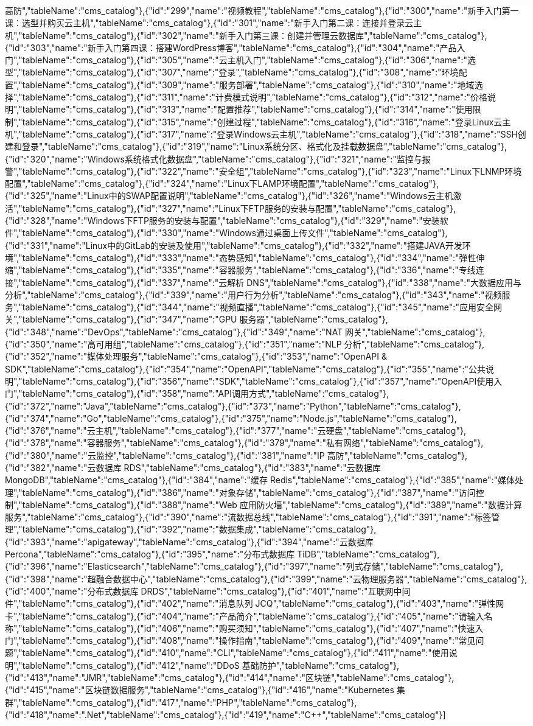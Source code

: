 高防","tableName":"cms_catalog"},{"id":"299","name":"视频教程","tableName":"cms_catalog"},{"id":"300","name":"新手入门第一课：选型并购买云主机","tableName":"cms_catalog"},{"id":"301","name":"新手入门第二课：连接并登录云主机","tableName":"cms_catalog"},{"id":"302","name":"新手入门第三课：创建并管理云数据库","tableName":"cms_catalog"},{"id":"303","name":"新手入门第四课：搭建WordPress博客","tableName":"cms_catalog"},{"id":"304","name":"产品入门","tableName":"cms_catalog"},{"id":"305","name":"云主机入门","tableName":"cms_catalog"},{"id":"306","name":"选型","tableName":"cms_catalog"},{"id":"307","name":"登录","tableName":"cms_catalog"},{"id":"308","name":"环境配置","tableName":"cms_catalog"},{"id":"309","name":"服务部署","tableName":"cms_catalog"},{"id":"310","name":"地域选择","tableName":"cms_catalog"},{"id":"311","name":"计费模式说明","tableName":"cms_catalog"},{"id":"312","name":"价格说明","tableName":"cms_catalog"},{"id":"313","name":"配置推荐","tableName":"cms_catalog"},{"id":"314","name":"使用限制","tableName":"cms_catalog"},{"id":"315","name":"创建过程","tableName":"cms_catalog"},{"id":"316","name":"登录Linux云主机","tableName":"cms_catalog"},{"id":"317","name":"登录Windows云主机","tableName":"cms_catalog"},{"id":"318","name":"SSH创建和登录","tableName":"cms_catalog"},{"id":"319","name":"Linux系统分区、格式化及挂载数据盘","tableName":"cms_catalog"},{"id":"320","name":"Windows系统格式化数据盘","tableName":"cms_catalog"},{"id":"321","name":"监控与报警","tableName":"cms_catalog"},{"id":"322","name":"安全组","tableName":"cms_catalog"},{"id":"323","name":"Linux下LNMP环境配置","tableName":"cms_catalog"},{"id":"324","name":"Linux下LAMP环境配置","tableName":"cms_catalog"},{"id":"325","name":"Linux中的SWAP配置说明","tableName":"cms_catalog"},{"id":"326","name":"Windows云主机激活","tableName":"cms_catalog"},{"id":"327","name":"Linux下FTP服务的安装与配置","tableName":"cms_catalog"},{"id":"328","name":"Windows下FTP服务的安装与配置","tableName":"cms_catalog"},{"id":"329","name":"安装软件","tableName":"cms_catalog"},{"id":"330","name":"Windows通过桌面上传文件","tableName":"cms_catalog"},{"id":"331","name":"Linux中的GitLab的安装及使用","tableName":"cms_catalog"},{"id":"332","name":"搭建JAVA开发环境","tableName":"cms_catalog"},{"id":"333","name":"态势感知","tableName":"cms_catalog"},{"id":"334","name":"弹性伸缩","tableName":"cms_catalog"},{"id":"335","name":"容器服务","tableName":"cms_catalog"},{"id":"336","name":"专线连接","tableName":"cms_catalog"},{"id":"337","name":"云解析 DNS","tableName":"cms_catalog"},{"id":"338","name":"大数据应用与分析","tableName":"cms_catalog"},{"id":"339","name":"用户行为分析","tableName":"cms_catalog"},{"id":"343","name":"视频服务","tableName":"cms_catalog"},{"id":"344","name":"视频直播","tableName":"cms_catalog"},{"id":"345","name":"应用安全网关","tableName":"cms_catalog"},{"id":"347","name":"GPU 服务器","tableName":"cms_catalog"},{"id":"348","name":"DevOps","tableName":"cms_catalog"},{"id":"349","name":"NAT 网关","tableName":"cms_catalog"},{"id":"350","name":"高可用组","tableName":"cms_catalog"},{"id":"351","name":"NLP 分析","tableName":"cms_catalog"},{"id":"352","name":"媒体处理服务","tableName":"cms_catalog"},{"id":"353","name":"OpenAPI & SDK","tableName":"cms_catalog"},{"id":"354","name":"OpenAPI","tableName":"cms_catalog"},{"id":"355","name":"公共说明","tableName":"cms_catalog"},{"id":"356","name":"SDK","tableName":"cms_catalog"},{"id":"357","name":"OpenAPI使用入门","tableName":"cms_catalog"},{"id":"358","name":"API调用方式","tableName":"cms_catalog"},{"id":"372","name":"Java","tableName":"cms_catalog"},{"id":"373","name":"Python","tableName":"cms_catalog"},{"id":"374","name":"Go","tableName":"cms_catalog"},{"id":"375","name":"Node.js","tableName":"cms_catalog"},{"id":"376","name":"云主机","tableName":"cms_catalog"},{"id":"377","name":"云硬盘","tableName":"cms_catalog"},{"id":"378","name":"容器服务","tableName":"cms_catalog"},{"id":"379","name":"私有网络","tableName":"cms_catalog"},{"id":"380","name":"云监控","tableName":"cms_catalog"},{"id":"381","name":"IP 高防","tableName":"cms_catalog"},{"id":"382","name":"云数据库 RDS","tableName":"cms_catalog"},{"id":"383","name":"云数据库 MongoDB","tableName":"cms_catalog"},{"id":"384","name":"缓存 Redis","tableName":"cms_catalog"},{"id":"385","name":"媒体处理","tableName":"cms_catalog"},{"id":"386","name":"对象存储","tableName":"cms_catalog"},{"id":"387","name":"访问控制","tableName":"cms_catalog"},{"id":"388","name":"Web 应用防火墙","tableName":"cms_catalog"},{"id":"389","name":"数据计算服务","tableName":"cms_catalog"},{"id":"390","name":"流数据总线","tableName":"cms_catalog"},{"id":"391","name":"标签管理","tableName":"cms_catalog"},{"id":"392","name":"数据集成","tableName":"cms_catalog"},{"id":"393","name":"apigateway","tableName":"cms_catalog"},{"id":"394","name":"云数据库 Percona","tableName":"cms_catalog"},{"id":"395","name":"分布式数据库 TiDB","tableName":"cms_catalog"},{"id":"396","name":"Elasticsearch","tableName":"cms_catalog"},{"id":"397","name":"列式存储","tableName":"cms_catalog"},{"id":"398","name":"超融合数据中心","tableName":"cms_catalog"},{"id":"399","name":"云物理服务器","tableName":"cms_catalog"},{"id":"400","name":"分布式数据库 DRDS","tableName":"cms_catalog"},{"id":"401","name":"互联网中间件","tableName":"cms_catalog"},{"id":"402","name":"消息队列 JCQ","tableName":"cms_catalog"},{"id":"403","name":"弹性网卡","tableName":"cms_catalog"},{"id":"404","name":"产品简介","tableName":"cms_catalog"},{"id":"405","name":"请输入名称","tableName":"cms_catalog"},{"id":"406","name":"购买须知","tableName":"cms_catalog"},{"id":"407","name":"快速入门","tableName":"cms_catalog"},{"id":"408","name":"操作指南","tableName":"cms_catalog"},{"id":"409","name":"常见问题","tableName":"cms_catalog"},{"id":"410","name":"CLI","tableName":"cms_catalog"},{"id":"411","name":"使用说明","tableName":"cms_catalog"},{"id":"412","name":"DDoS 基础防护","tableName":"cms_catalog"},{"id":"413","name":"JMR","tableName":"cms_catalog"},{"id":"414","name":"区块链","tableName":"cms_catalog"},{"id":"415","name":"区块链数据服务","tableName":"cms_catalog"},{"id":"416","name":"Kubernetes 集群","tableName":"cms_catalog"},{"id":"417","name":"PHP","tableName":"cms_catalog"},{"id":"418","name":".Net","tableName":"cms_catalog"},{"id":"419","name":"C++","tableName":"cms_catalog"}]